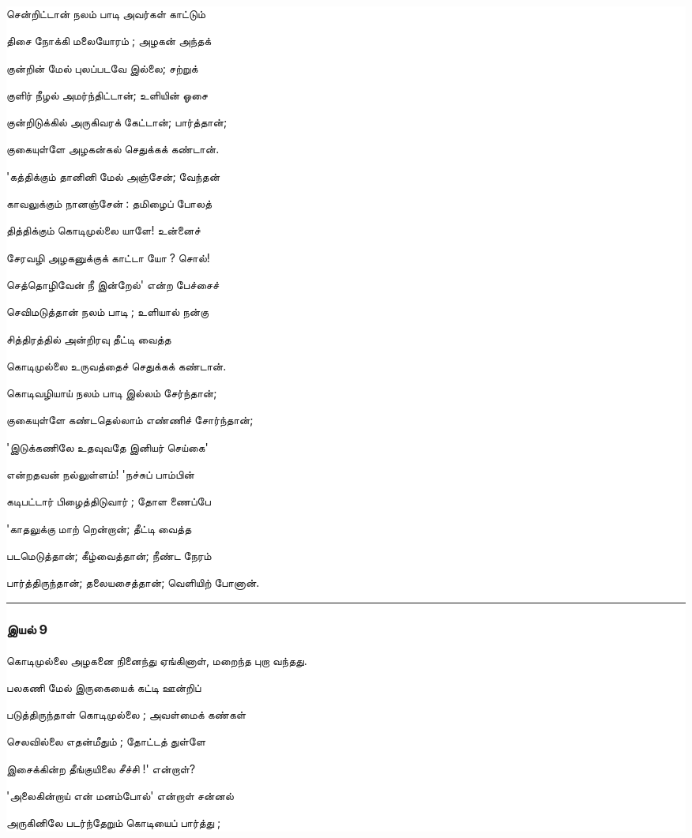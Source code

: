 சென்றிட்டான் நலம் பாடி அவர்கள் காட்டும்  

திசை நோக்கி மலையோரம் ; அழகன் அந்தக்  

குன்றின் மேல் புலப்படவே இல்லை; சற்றுக்  

குளிர் நீழல் அமர்ந்திட்டான்; உளியின் ஓசை  

குன்றிடுக்கில் அருகிவரக் கேட்டான்; பார்த்தான்;  

குகையுள்ளே அழகன்கல் செதுக்கக் கண்டான்.  

'கத்திக்கும் தானினி மேல் அஞ்சேன்; வேந்தன்  

காவலுக்கும் நானஞ்சேன் : தமிழைப் போலத்  

தித்திக்கும் கொடிமுல்லை யாளே! உன்னைச்  

சேரவழி அழகனுக்குக் காட்டா யோ ? சொல்!  

செத்தொழிவேன் நீ இன்றேல்' என்ற பேச்சைச்  

செவிமடுத்தான் நலம் பாடி ; உளியால் நன்கு  

சித்திரத்தில் அன்றிரவு தீட்டி வைத்த  

கொடிமுல்லை உருவத்தைச் செதுக்கக் கண்டான்.  

கொடிவழியாய் நலம் பாடி இல்லம் சேர்ந்தான்;  

குகையுள்ளே கண்டதெல்லாம் எண்ணிச் சோர்ந்தான்;  

'இடுக்கணிலே உதவுவதே இனியர் செய்கை'  

என்றதவன் நல்லுள்ளம்! 'நச்சுப் பாம்பின்  

கடிபட்டார் பிழைத்திடுவார் ; தோள ணைப்பே  

'காதலுக்கு மாற் றென்றான்; தீட்டி வைத்த  

படமெடுத்தான்; கீழ்வைத்தான்; நீண்ட நேரம்  

பார்த்திருந்தான்; தலையசைத்தான்; வெளியிற் போனான்.  

---------------  

  

### இயல் 9  

  

கொடிமுல்லை அழகனை நினைந்து ஏங்கினாள், மறைந்த புறா வந்தது.  

பலகணி மேல் இருகையைக் கட்டி ஊன்றிப்  

படுத்திருந்தாள் கொடிமுல்லை ; அவள்மைக் கண்கள்  

செலவில்லை எதன்மீதும் ; தோட்டத் துள்ளே  

இசைக்கின்ற தீங்குயிலை சீச்சி !' என்றாள்?  

'அலைகின்றாய் என் மனம்போல்' என்றாள் சன்னல்  

அருகினிலே படர்ந்தேறும் கொடியைப் பார்த்து ;  
